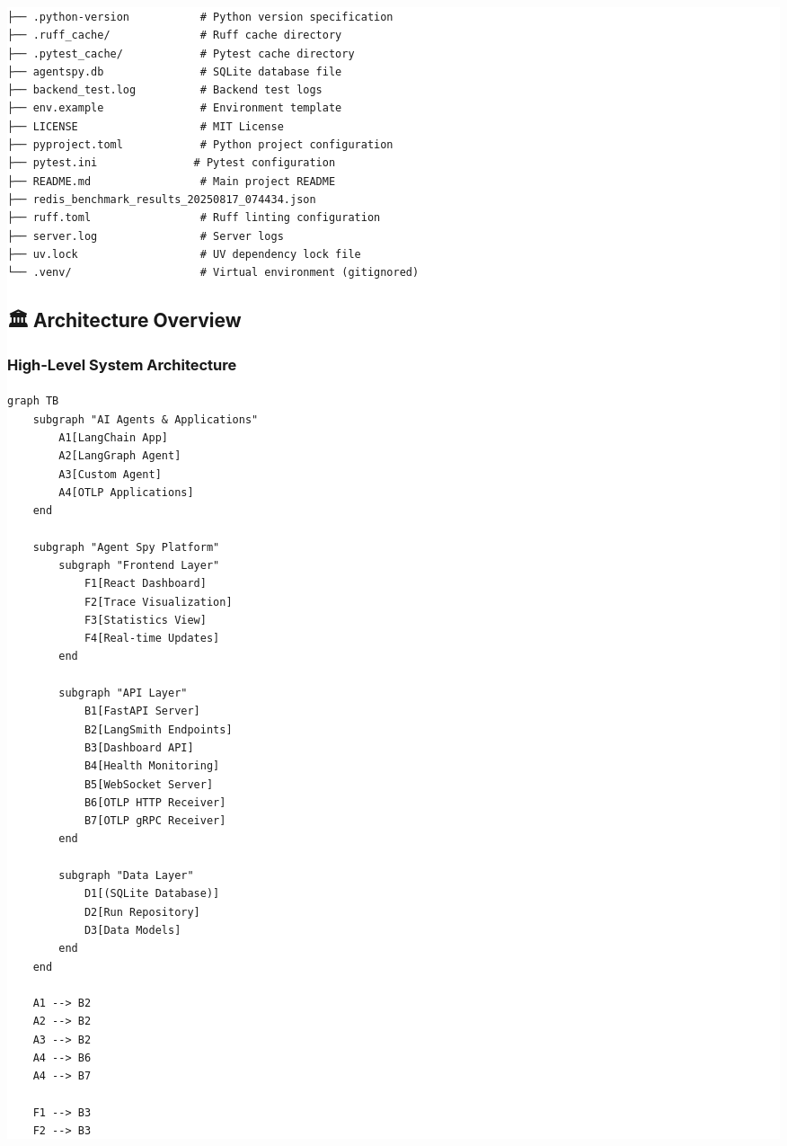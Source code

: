 ```
├── .python-version           # Python version specification
├── .ruff_cache/              # Ruff cache directory
├── .pytest_cache/            # Pytest cache directory
├── agentspy.db               # SQLite database file
├── backend_test.log          # Backend test logs
├── env.example               # Environment template
├── LICENSE                   # MIT License
├── pyproject.toml            # Python project configuration
├── pytest.ini               # Pytest configuration
├── README.md                 # Main project README
├── redis_benchmark_results_20250817_074434.json
├── ruff.toml                 # Ruff linting configuration
├── server.log                # Server logs
├── uv.lock                   # UV dependency lock file
└── .venv/                    # Virtual environment (gitignored)
```

## 🏛️ Architecture Overview

### High-Level System Architecture

```mermaid
graph TB
    subgraph "AI Agents & Applications"
        A1[LangChain App]
        A2[LangGraph Agent]
        A3[Custom Agent]
        A4[OTLP Applications]
    end

    subgraph "Agent Spy Platform"
        subgraph "Frontend Layer"
            F1[React Dashboard]
            F2[Trace Visualization]
            F3[Statistics View]
            F4[Real-time Updates]
        end

        subgraph "API Layer"
            B1[FastAPI Server]
            B2[LangSmith Endpoints]
            B3[Dashboard API]
            B4[Health Monitoring]
            B5[WebSocket Server]
            B6[OTLP HTTP Receiver]
            B7[OTLP gRPC Receiver]
        end

        subgraph "Data Layer"
            D1[(SQLite Database)]
            D2[Run Repository]
            D3[Data Models]
        end
    end

    A1 --> B2
    A2 --> B2
    A3 --> B2
    A4 --> B6
    A4 --> B7

    F1 --> B3
    F2 --> B3
```